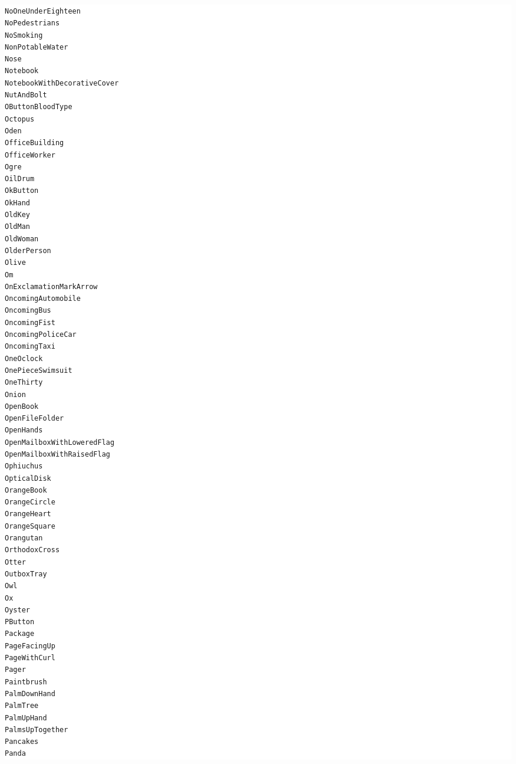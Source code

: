 ```
NoOneUnderEighteen
NoPedestrians
NoSmoking
NonPotableWater
Nose
Notebook
NotebookWithDecorativeCover
NutAndBolt
OButtonBloodType
Octopus
Oden
OfficeBuilding
OfficeWorker
Ogre
OilDrum
OkButton
OkHand
OldKey
OldMan
OldWoman
OlderPerson
Olive
Om
OnExclamationMarkArrow
OncomingAutomobile
OncomingBus
OncomingFist
OncomingPoliceCar
OncomingTaxi
OneOclock
OnePieceSwimsuit
OneThirty
Onion
OpenBook
OpenFileFolder
OpenHands
OpenMailboxWithLoweredFlag
OpenMailboxWithRaisedFlag
Ophiuchus
OpticalDisk
OrangeBook
OrangeCircle
OrangeHeart
OrangeSquare
Orangutan
OrthodoxCross
Otter
OutboxTray
Owl
Ox
Oyster
PButton
Package
PageFacingUp
PageWithCurl
Pager
Paintbrush
PalmDownHand
PalmTree
PalmUpHand
PalmsUpTogether
Pancakes
Panda
```